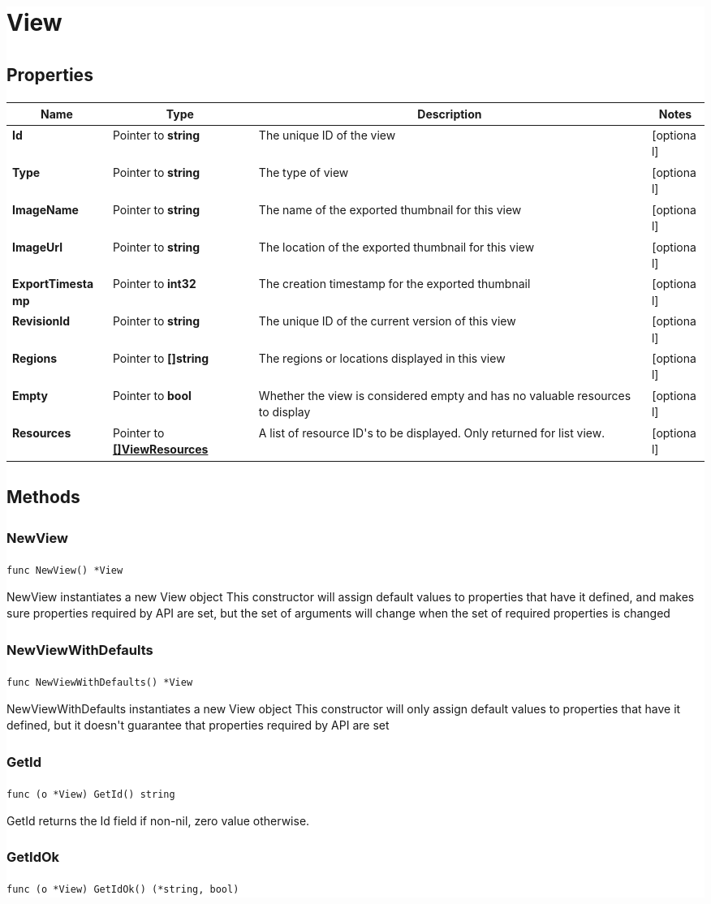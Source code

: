 # View

## Properties

Name | Type | Description | Notes
------------ | ------------- | ------------- | -------------
**Id** | Pointer to **string** | The unique ID of the view | [optional] 
**Type** | Pointer to **string** | The type of view | [optional] 
**ImageName** | Pointer to **string** | The name of the exported thumbnail for this view | [optional] 
**ImageUrl** | Pointer to **string** | The location of the exported thumbnail for this view | [optional] 
**ExportTimestamp** | Pointer to **int32** | The creation timestamp for the exported thumbnail | [optional] 
**RevisionId** | Pointer to **string** | The unique ID of the current version of this view | [optional] 
**Regions** | Pointer to **[]string** | The regions or locations displayed in this view | [optional] 
**Empty** | Pointer to **bool** | Whether the view is considered empty and has no valuable resources to display | [optional] 
**Resources** | Pointer to [**[]ViewResources**](ViewResources.md) | A list of resource ID&#39;s to be displayed. Only returned for list view. | [optional] 

## Methods

### NewView

`func NewView() *View`

NewView instantiates a new View object
This constructor will assign default values to properties that have it defined,
and makes sure properties required by API are set, but the set of arguments
will change when the set of required properties is changed

### NewViewWithDefaults

`func NewViewWithDefaults() *View`

NewViewWithDefaults instantiates a new View object
This constructor will only assign default values to properties that have it defined,
but it doesn't guarantee that properties required by API are set

### GetId

`func (o *View) GetId() string`

GetId returns the Id field if non-nil, zero value otherwise.

### GetIdOk

`func (o *View) GetIdOk() (*string, bool)`
